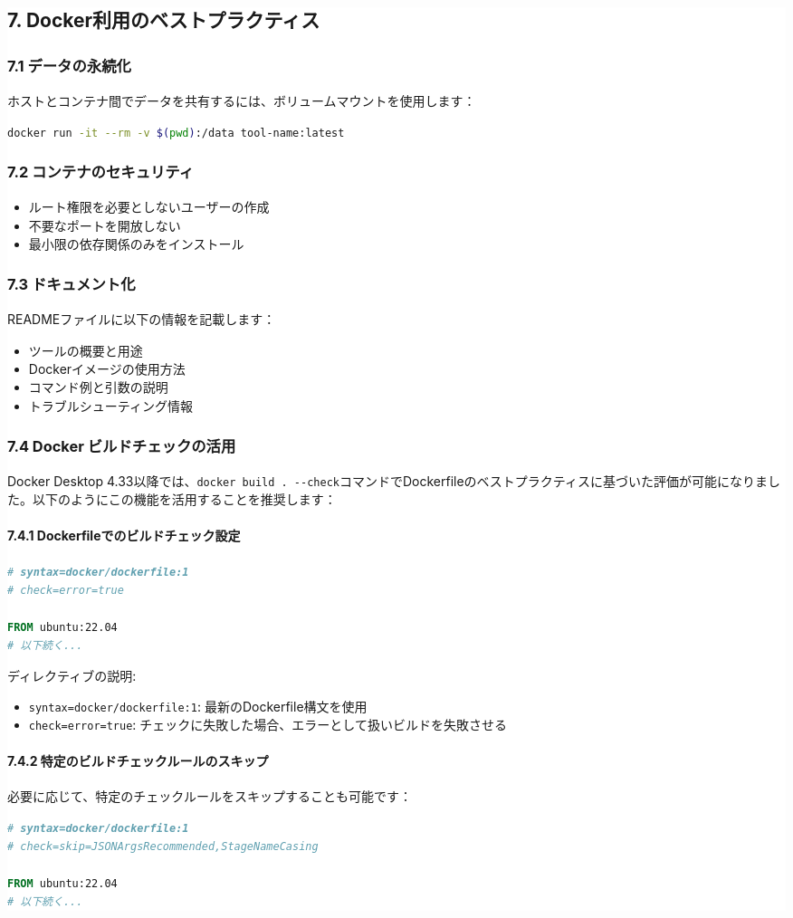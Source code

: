 ## 7. Docker利用のベストプラクティス

### 7.1 データの永続化

ホストとコンテナ間でデータを共有するには、ボリュームマウントを使用します：

```bash
docker run -it --rm -v $(pwd):/data tool-name:latest
```

### 7.2 コンテナのセキュリティ

- ルート権限を必要としないユーザーの作成
- 不要なポートを開放しない
- 最小限の依存関係のみをインストール

### 7.3 ドキュメント化

READMEファイルに以下の情報を記載します：

- ツールの概要と用途
- Dockerイメージの使用方法
- コマンド例と引数の説明
- トラブルシューティング情報

### 7.4 Docker ビルドチェックの活用

Docker Desktop 4.33以降では、`docker build . --check`コマンドでDockerfileのベストプラクティスに基づいた評価が可能になりました。以下のようにこの機能を活用することを推奨します：

#### 7.4.1 Dockerfileでのビルドチェック設定

```dockerfile
# syntax=docker/dockerfile:1
# check=error=true

FROM ubuntu:22.04
# 以下続く...
```

ディレクティブの説明:
- `syntax=docker/dockerfile:1`: 最新のDockerfile構文を使用
- `check=error=true`: チェックに失敗した場合、エラーとして扱いビルドを失敗させる

#### 7.4.2 特定のビルドチェックルールのスキップ

必要に応じて、特定のチェックルールをスキップすることも可能です：

```dockerfile
# syntax=docker/dockerfile:1
# check=skip=JSONArgsRecommended,StageNameCasing

FROM ubuntu:22.04
# 以下続く...
```
